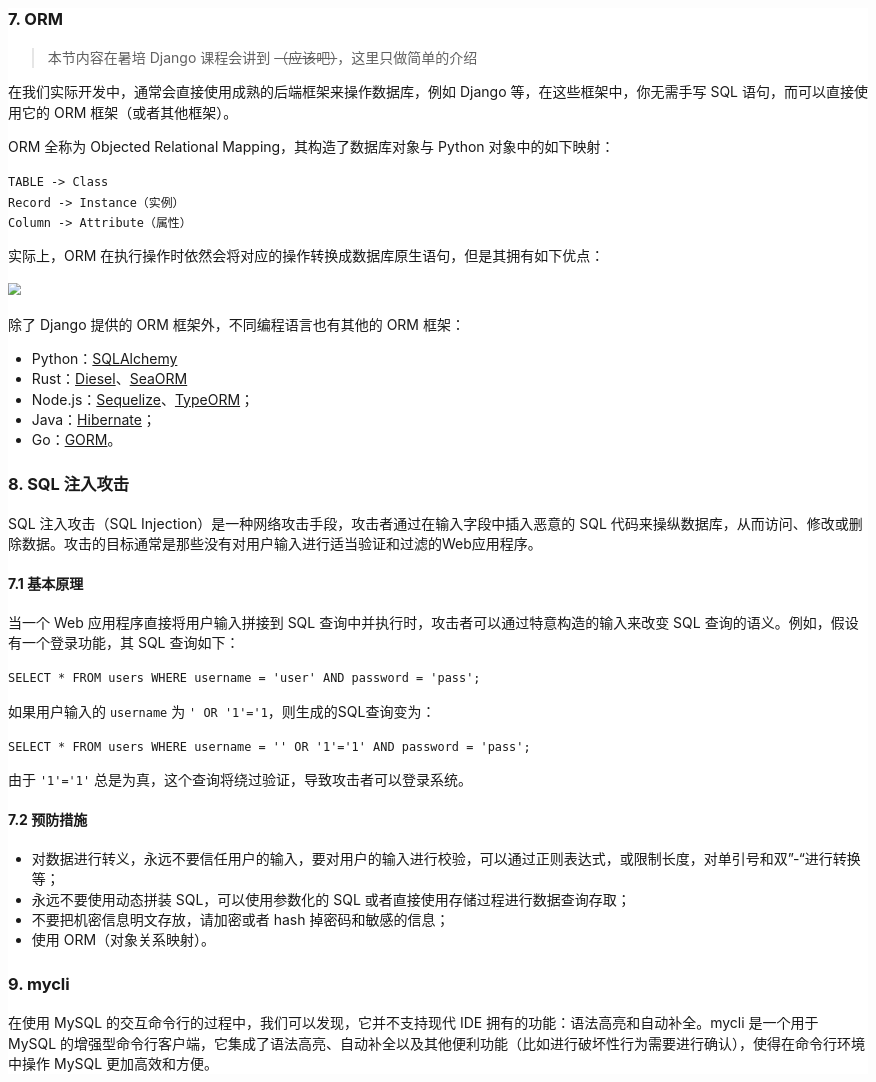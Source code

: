 ### 7. ORM

> 本节内容在暑培 Django 课程会讲到 ~~（应该吧）~~，这里只做简单的介绍

在我们实际开发中，通常会直接使用成熟的后端框架来操作数据库，例如 Django 等，在这些框架中，你无需手写 SQL 语句，而可以直接使用它的 ORM 框架（或者其他框架）。

ORM 全称为 Objected Relational Mapping，其构造了数据库对象与 Python 对象中的如下映射：

```
TABLE -> Class
Record -> Instance（实例）
Column -> Attribute（属性）
```

实际上，ORM 在执行操作时依然会将对应的操作转换成数据库原生语句，但是其拥有如下优点：

<img src="/static/basic/sql/orm.png" style="zoom:80%;" />

除了 Django 提供的 ORM 框架外，不同编程语言也有其他的 ORM 框架：

- Python：[SQLAlchemy](https://www.sqlalchemy.org/)
- Rust：[Diesel](https://diesel.rs/)、[SeaORM](https://www.sea-ql.org/SeaORM/)
- Node.js：[Sequelize](https://sequelize.org/)、[TypeORM](https://typeorm.io/)；
- Java：[Hibernate](https://hibernate.org/)；
- Go：[GORM](https://gorm.io/)。

### 8. SQL 注入攻击

SQL 注入攻击（SQL Injection）是一种网络攻击手段，攻击者通过在输入字段中插入恶意的 SQL 代码来操纵数据库，从而访问、修改或删除数据。攻击的目标通常是那些没有对用户输入进行适当验证和过滤的Web应用程序。

#### 7.1 基本原理

当一个 Web 应用程序直接将用户输入拼接到 SQL 查询中并执行时，攻击者可以通过特意构造的输入来改变 SQL 查询的语义。例如，假设有一个登录功能，其 SQL 查询如下：

```mysql
SELECT * FROM users WHERE username = 'user' AND password = 'pass';
```

如果用户输入的 `username` 为 `' OR '1'='1`，则生成的SQL查询变为：

```mysql
SELECT * FROM users WHERE username = '' OR '1'='1' AND password = 'pass';
```

由于 `'1'='1'` 总是为真，这个查询将绕过验证，导致攻击者可以登录系统。

#### 7.2 预防措施

- 对数据进行转义，永远不要信任用户的输入，要对用户的输入进行校验，可以通过正则表达式，或限制长度，对单引号和双”-“进行转换等；
- 永远不要使用动态拼装 SQL，可以使用参数化的 SQL 或者直接使用存储过程进行数据查询存取；
- 不要把机密信息明文存放，请加密或者 hash 掉密码和敏感的信息；
- 使用 ORM（对象关系映射）。

### 9. mycli

在使用 MySQL 的交互命令行的过程中，我们可以发现，它并不支持现代 IDE 拥有的功能：语法高亮和自动补全。mycli 是一个用于 MySQL 的增强型命令行客户端，它集成了语法高亮、自动补全以及其他便利功能（比如进行破坏性行为需要进行确认），使得在命令行环境中操作 MySQL 更加高效和方便。
